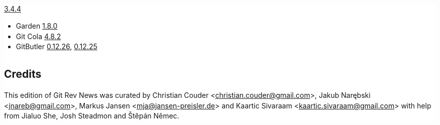 [3.4.4](https://desktop.github.com/release-notes/)
+ Garden [1.8.0](https://github.com/garden-rs/garden/releases/tag/v1.8.0)
+ Git Cola [4.8.2](https://github.com/git-cola/git-cola/releases/tag/v4.8.2)
+ GitButler [0.12.26](https://github.com/gitbutlerapp/gitbutler/releases/tag/release/0.12.26),
[0.12.25](https://github.com/gitbutlerapp/gitbutler/releases/tag/release/0.12.25)

## Credits

This edition of Git Rev News was curated by
Christian Couder &lt;<christian.couder@gmail.com>&gt;,
Jakub Narębski &lt;<jnareb@gmail.com>&gt;,
Markus Jansen &lt;<mja@jansen-preisler.de>&gt; and
Kaartic Sivaraam &lt;<kaartic.sivaraam@gmail.com>&gt;
with help from Jialuo She, Josh Steadmon and Štěpán Němec.
